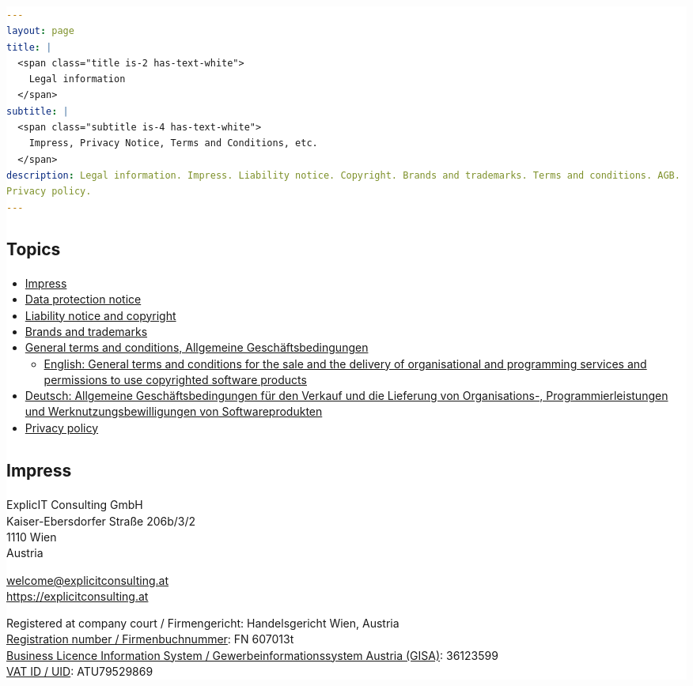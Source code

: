 ```yaml
---
layout: page
title: |
  <span class="title is-2 has-text-white">
    Legal information
  </span>
subtitle: |
  <span class="subtitle is-4 has-text-white">
    Impress, Privacy Notice, Terms and Conditions, etc.
  </span>
description: Legal information. Impress. Liability notice. Copyright. Brands and trademarks. Terms and conditions. AGB. Privacy policy.
---
```



## Topics
- [Impress](#impress)
- [Data protection notice](#data-protection-notice)
- [Liability notice and copyright](#liability-notice-and-copyright)
- [Brands and trademarks](#brands-and-trademarks)
- [General terms and conditions, Allgemeine Geschäftsbedingungen](#general-terms-and-conditions-allgemeine-geschäftsbedingungen)
  - [English: General terms and conditions for the sale and the delivery of organisational and programming services and permissions to use copyrighted software products](#english-general-terms-and-conditions-for-the-sale-and-the-delivery-of-organisational-and-programming-services-and-permissions-to-use-copyrighted-software-products)
- [Deutsch: Allgemeine Geschäftsbedingungen für den Verkauf und die Lieferung von Organisations-, Programmierleistungen und Werknutzungsbewilligungen von Softwareprodukten](#deutsch-allgemeine-geschäftsbedingungen-für-den-verkauf-und-die-lieferung-von-organisations--programmierleistungen-und-werknutzungsbewilligungen-von-softwareprodukten)
- [Privacy policy](#privacy-policy)

## Impress
ExplicIT Consulting GmbH  
Kaiser-Ebersdorfer Straße 206b/3/2  
1110 Wien  
Austria  

[welcome@explicitconsulting.at](mailto:welcome@explicitconsulting.at)  
<a href="https://explicitconsulting.at" target="_blank">https://explicitconsulting.at</a>

Registered at company court / Firmengericht: Handelsgericht Wien, Austria  
<a href="https://justizonline.gv.at/jop/web/firmenbuchabfrage"  target="_blank">Registration number / Firmenbuchnummer</a>: FN 607013t  
<a href="https://www.gisa.gv.at/abfrage" target="_blank">Business Licence Information System / Gewerbe­informations­system Austria (GISA)</a>: 36123599  
<a href="https://ec.europa.eu/taxation_customs/vies/#/vat-validation" target="_blank">VAT ID / UID</a>: ATU79529869  
